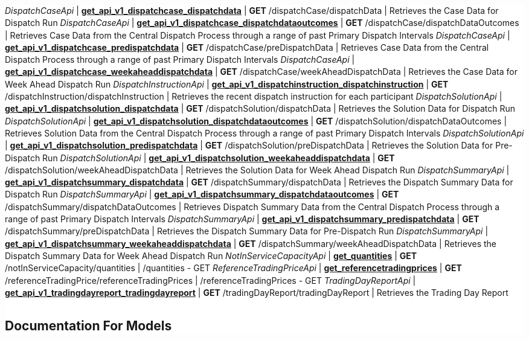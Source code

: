 *DispatchCaseApi* | [**get_api_v1_dispatchcase_dispatchdata**](docs/DispatchCaseApi.md#get_api_v1_dispatchcase_dispatchdata) | **GET** /dispatchCase/dispatchData | Retrieves the Case Data for Dispatch Run
*DispatchCaseApi* | [**get_api_v1_dispatchcase_dispatchdataoutcomes**](docs/DispatchCaseApi.md#get_api_v1_dispatchcase_dispatchdataoutcomes) | **GET** /dispatchCase/dispatchDataOutcomes | Retrieves Case Data from the Central Dispatch Process through a range of past Primary Dispatch Intervals
*DispatchCaseApi* | [**get_api_v1_dispatchcase_predispatchdata**](docs/DispatchCaseApi.md#get_api_v1_dispatchcase_predispatchdata) | **GET** /dispatchCase/preDispatchData | Retrieves Case Data from the Central Dispatch Process through a range of past Primary Dispatch Intervals
*DispatchCaseApi* | [**get_api_v1_dispatchcase_weekaheaddispatchdata**](docs/DispatchCaseApi.md#get_api_v1_dispatchcase_weekaheaddispatchdata) | **GET** /dispatchCase/weekAheadDispatchData | Retrieves the Case Data for Week Ahead Dispatch Run
*DispatchInstructionApi* | [**get_api_v1_dispatchinstruction_dispatchinstruction**](docs/DispatchInstructionApi.md#get_api_v1_dispatchinstruction_dispatchinstruction) | **GET** /dispatchInstruction/dispatchInstruction | Retrieves the recent dispatch instruction for each participant
*DispatchSolutionApi* | [**get_api_v1_dispatchsolution_dispatchdata**](docs/DispatchSolutionApi.md#get_api_v1_dispatchsolution_dispatchdata) | **GET** /dispatchSolution/dispatchData | Retrieves the Solution Data for Dispatch Run
*DispatchSolutionApi* | [**get_api_v1_dispatchsolution_dispatchdataoutcomes**](docs/DispatchSolutionApi.md#get_api_v1_dispatchsolution_dispatchdataoutcomes) | **GET** /dispatchSolution/dispatchDataOutcomes | Retrieves Solution Data from the Central Dispatch Process through a range of past Primary Dispatch Intervals
*DispatchSolutionApi* | [**get_api_v1_dispatchsolution_predispatchdata**](docs/DispatchSolutionApi.md#get_api_v1_dispatchsolution_predispatchdata) | **GET** /dispatchSolution/preDispatchData | Retrieves the Solution Data for Pre-Dispatch Run
*DispatchSolutionApi* | [**get_api_v1_dispatchsolution_weekaheaddispatchdata**](docs/DispatchSolutionApi.md#get_api_v1_dispatchsolution_weekaheaddispatchdata) | **GET** /dispatchSolution/weekAheadDispatchData | Retrieves the Solution Data for Week Ahead Dispatch Run
*DispatchSummaryApi* | [**get_api_v1_dispatchsummary_dispatchdata**](docs/DispatchSummaryApi.md#get_api_v1_dispatchsummary_dispatchdata) | **GET** /dispatchSummary/dispatchData | Retrieves the Dispatch Summary Data for Dispatch Run
*DispatchSummaryApi* | [**get_api_v1_dispatchsummary_dispatchdataoutcomes**](docs/DispatchSummaryApi.md#get_api_v1_dispatchsummary_dispatchdataoutcomes) | **GET** /dispatchSummary/dispatchDataOutcomes | Retrieves Dispatch Summary Data from the Central Dispatch Process through a range of past Primary Dispatch Intervals
*DispatchSummaryApi* | [**get_api_v1_dispatchsummary_predispatchdata**](docs/DispatchSummaryApi.md#get_api_v1_dispatchsummary_predispatchdata) | **GET** /dispatchSummary/preDispatchData | Retrieves the Dispatch Summary Data for Pre-Dispatch Run
*DispatchSummaryApi* | [**get_api_v1_dispatchsummary_weekaheaddispatchdata**](docs/DispatchSummaryApi.md#get_api_v1_dispatchsummary_weekaheaddispatchdata) | **GET** /dispatchSummary/weekAheadDispatchData | Retrieves the Dispatch Summary Data for Week Ahead Dispatch Run
*NotInServiceCapacityApi* | [**get_quantities**](docs/NotInServiceCapacityApi.md#get_quantities) | **GET** /notInServiceCapacity/quantities | /quantities - GET
*ReferenceTradingPriceApi* | [**get_referencetradingprices**](docs/ReferenceTradingPriceApi.md#get_referencetradingprices) | **GET** /referenceTradingPrice/referenceTradingPrices | /referenceTradingPrices - GET
*TradingDayReportApi* | [**get_api_v1_tradingdayreport_tradingdayreport**](docs/TradingDayReportApi.md#get_api_v1_tradingdayreport_tradingdayreport) | **GET** /tradingDayReport/tradingDayReport | Retrieves the Trading Day Report


## Documentation For Models
